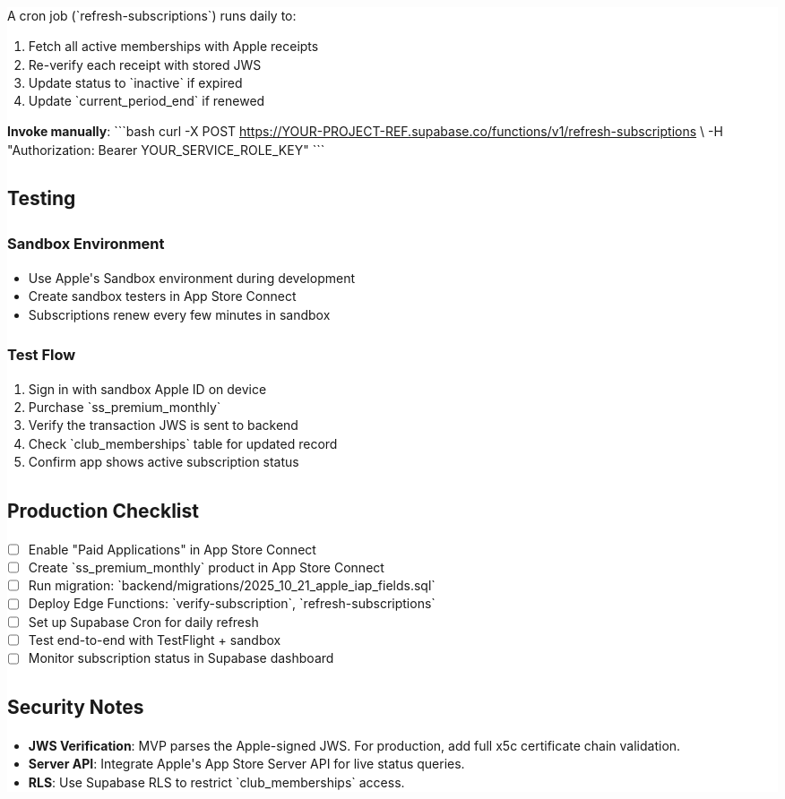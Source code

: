 A cron job (\`refresh-subscriptions\`) runs daily to:
1. Fetch all active memberships with Apple receipts
2. Re-verify each receipt with stored JWS
3. Update status to \`inactive\` if expired
4. Update \`current_period_end\` if renewed

**Invoke manually**:
\`\`\`bash
curl -X POST https://YOUR-PROJECT-REF.supabase.co/functions/v1/refresh-subscriptions \\
  -H "Authorization: Bearer YOUR_SERVICE_ROLE_KEY"
\`\`\`

## Testing

### Sandbox Environment
- Use Apple's Sandbox environment during development
- Create sandbox testers in App Store Connect
- Subscriptions renew every few minutes in sandbox

### Test Flow
1. Sign in with sandbox Apple ID on device
2. Purchase \`ss_premium_monthly\`
3. Verify the transaction JWS is sent to backend
4. Check \`club_memberships\` table for updated record
5. Confirm app shows active subscription status

## Production Checklist

- [ ] Enable "Paid Applications" in App Store Connect
- [ ] Create \`ss_premium_monthly\` product in App Store Connect
- [ ] Run migration: \`backend/migrations/2025_10_21_apple_iap_fields.sql\`
- [ ] Deploy Edge Functions: \`verify-subscription\`, \`refresh-subscriptions\`
- [ ] Set up Supabase Cron for daily refresh
- [ ] Test end-to-end with TestFlight + sandbox
- [ ] Monitor subscription status in Supabase dashboard

## Security Notes

- **JWS Verification**: MVP parses the Apple-signed JWS. For production, add full x5c certificate chain validation.
- **Server API**: Integrate Apple's App Store Server API for live status queries.
- **RLS**: Use Supabase RLS to restrict \`club_memberships\` access.
